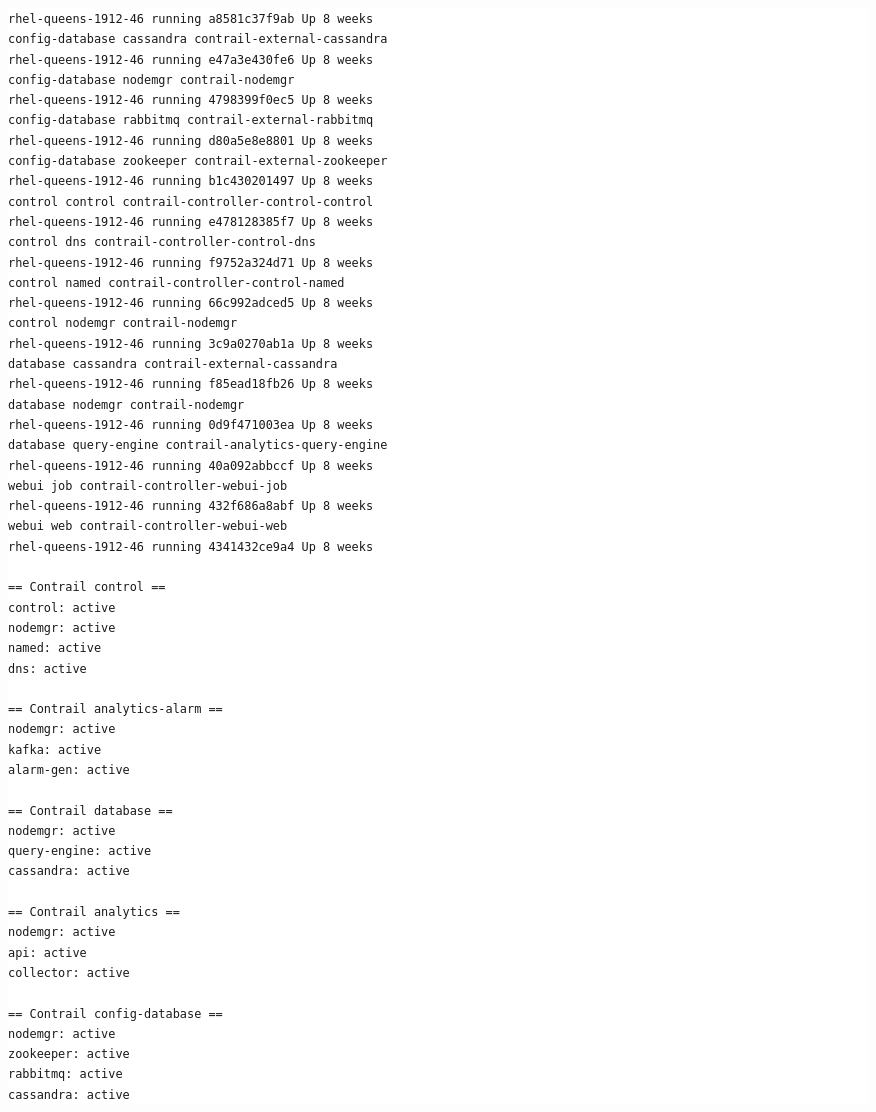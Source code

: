     rhel-queens-1912-46 running a8581c37f9ab Up 8 weeks
    config-database cassandra contrail-external-cassandra
    rhel-queens-1912-46 running e47a3e430fe6 Up 8 weeks
    config-database nodemgr contrail-nodemgr
    rhel-queens-1912-46 running 4798399f0ec5 Up 8 weeks
    config-database rabbitmq contrail-external-rabbitmq
    rhel-queens-1912-46 running d80a5e8e8801 Up 8 weeks
    config-database zookeeper contrail-external-zookeeper
    rhel-queens-1912-46 running b1c430201497 Up 8 weeks
    control control contrail-controller-control-control
    rhel-queens-1912-46 running e478128385f7 Up 8 weeks
    control dns contrail-controller-control-dns
    rhel-queens-1912-46 running f9752a324d71 Up 8 weeks
    control named contrail-controller-control-named
    rhel-queens-1912-46 running 66c992adced5 Up 8 weeks
    control nodemgr contrail-nodemgr
    rhel-queens-1912-46 running 3c9a0270ab1a Up 8 weeks
    database cassandra contrail-external-cassandra
    rhel-queens-1912-46 running f85ead18fb26 Up 8 weeks
    database nodemgr contrail-nodemgr
    rhel-queens-1912-46 running 0d9f471003ea Up 8 weeks
    database query-engine contrail-analytics-query-engine
    rhel-queens-1912-46 running 40a092abbccf Up 8 weeks
    webui job contrail-controller-webui-job
    rhel-queens-1912-46 running 432f686a8abf Up 8 weeks
    webui web contrail-controller-webui-web
    rhel-queens-1912-46 running 4341432ce9a4 Up 8 weeks

    == Contrail control ==
    control: active
    nodemgr: active
    named: active
    dns: active

    == Contrail analytics-alarm ==
    nodemgr: active
    kafka: active
    alarm-gen: active

    == Contrail database ==
    nodemgr: active
    query-engine: active
    cassandra: active

    == Contrail analytics ==
    nodemgr: active
    api: active
    collector: active

    == Contrail config-database ==
    nodemgr: active
    zookeeper: active
    rabbitmq: active
    cassandra: active
